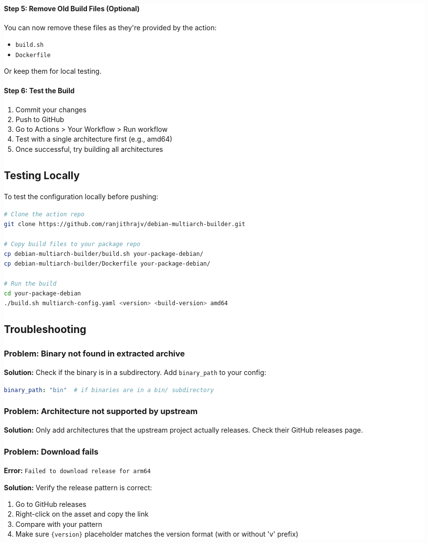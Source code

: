 #### Step 5: Remove Old Build Files (Optional)

You can now remove these files as they're provided by the action:
- `build.sh`
- `Dockerfile`

Or keep them for local testing.

#### Step 6: Test the Build

1. Commit your changes
2. Push to GitHub
3. Go to Actions > Your Workflow > Run workflow
4. Test with a single architecture first (e.g., amd64)
5. Once successful, try building all architectures

## Testing Locally

To test the configuration locally before pushing:

```bash
# Clone the action repo
git clone https://github.com/ranjithrajv/debian-multiarch-builder.git

# Copy build files to your package repo
cp debian-multiarch-builder/build.sh your-package-debian/
cp debian-multiarch-builder/Dockerfile your-package-debian/

# Run the build
cd your-package-debian
./build.sh multiarch-config.yaml <version> <build-version> amd64
```

## Troubleshooting

### Problem: Binary not found in extracted archive

**Solution:** Check if the binary is in a subdirectory. Add `binary_path` to your config:

```yaml
binary_path: "bin"  # if binaries are in a bin/ subdirectory
```

### Problem: Architecture not supported by upstream

**Solution:** Only add architectures that the upstream project actually releases. Check their GitHub releases page.

### Problem: Download fails

**Error:** `Failed to download release for arm64`

**Solution:** Verify the release pattern is correct:
1. Go to GitHub releases
2. Right-click on the asset and copy the link
3. Compare with your pattern
4. Make sure `{version}` placeholder matches the version format (with or without 'v' prefix)
